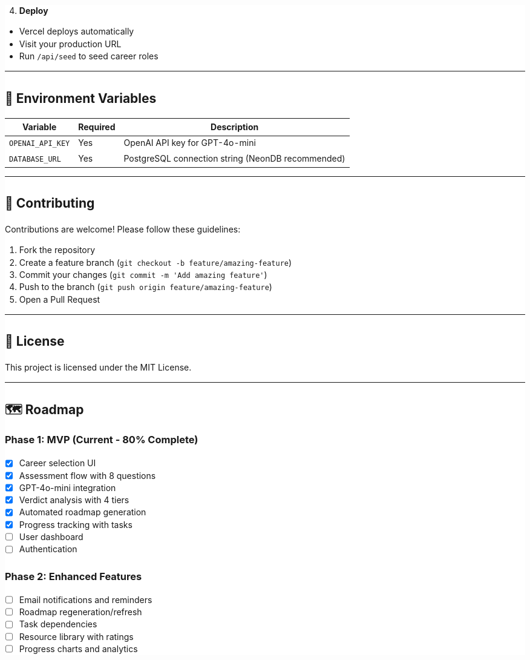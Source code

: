 4. **Deploy**
- Vercel deploys automatically
- Visit your production URL
- Run `/api/seed` to seed career roles

---

## 🔐 Environment Variables

| Variable | Required | Description |
|----------|----------|-------------|
| `OPENAI_API_KEY` | Yes | OpenAI API key for GPT-4o-mini |
| `DATABASE_URL` | Yes | PostgreSQL connection string (NeonDB recommended) |

---

## 🤝 Contributing

Contributions are welcome! Please follow these guidelines:

1. Fork the repository
2. Create a feature branch (`git checkout -b feature/amazing-feature`)
3. Commit your changes (`git commit -m 'Add amazing feature'`)
4. Push to the branch (`git push origin feature/amazing-feature`)
5. Open a Pull Request

---

## 📄 License

This project is licensed under the MIT License.

---

## 🗺️ Roadmap

### Phase 1: MVP (Current - 80% Complete)
- [x] Career selection UI
- [x] Assessment flow with 8 questions
- [x] GPT-4o-mini integration
- [x] Verdict analysis with 4 tiers
- [x] Automated roadmap generation
- [x] Progress tracking with tasks
- [ ] User dashboard
- [ ] Authentication

### Phase 2: Enhanced Features
- [ ] Email notifications and reminders
- [ ] Roadmap regeneration/refresh
- [ ] Task dependencies
- [ ] Resource library with ratings
- [ ] Progress charts and analytics
